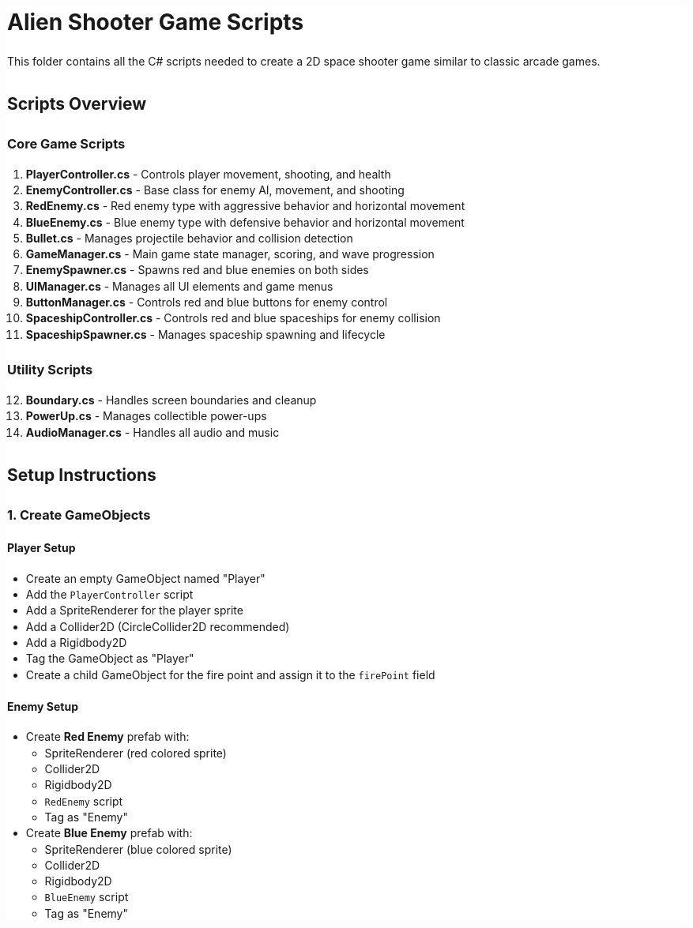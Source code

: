 # Alien Shooter Game Scripts

This folder contains all the C# scripts needed to create a 2D space shooter game similar to classic arcade games.

## Scripts Overview

### Core Game Scripts

1. **PlayerController.cs** - Controls player movement, shooting, and health
2. **EnemyController.cs** - Base class for enemy AI, movement, and shooting
3. **RedEnemy.cs** - Red enemy type with aggressive behavior and horizontal movement
4. **BlueEnemy.cs** - Blue enemy type with defensive behavior and horizontal movement
5. **Bullet.cs** - Manages projectile behavior and collision detection
6. **GameManager.cs** - Main game state manager, scoring, and wave progression
7. **EnemySpawner.cs** - Spawns red and blue enemies on both sides
8. **UIManager.cs** - Manages all UI elements and game menus
9. **ButtonManager.cs** - Controls red and blue buttons for enemy control
10. **SpaceshipController.cs** - Controls red and blue spaceships for enemy collision
11. **SpaceshipSpawner.cs** - Manages spaceship spawning and lifecycle

### Utility Scripts

12. **Boundary.cs** - Handles screen boundaries and cleanup
13. **PowerUp.cs** - Manages collectible power-ups
14. **AudioManager.cs** - Handles all audio and music

## Setup Instructions

### 1. Create GameObjects

#### Player Setup
- Create an empty GameObject named "Player"
- Add the `PlayerController` script
- Add a SpriteRenderer for the player sprite
- Add a Collider2D (CircleCollider2D recommended)
- Add a Rigidbody2D
- Tag the GameObject as "Player"
- Create a child GameObject for the fire point and assign it to the `firePoint` field

#### Enemy Setup
- Create **Red Enemy** prefab with:
  - SpriteRenderer (red colored sprite)
  - Collider2D
  - Rigidbody2D
  - `RedEnemy` script
  - Tag as "Enemy"
- Create **Blue Enemy** prefab with:
  - SpriteRenderer (blue colored sprite)
  - Collider2D
  - Rigidbody2D
  - `BlueEnemy` script
  - Tag as "Enemy"
